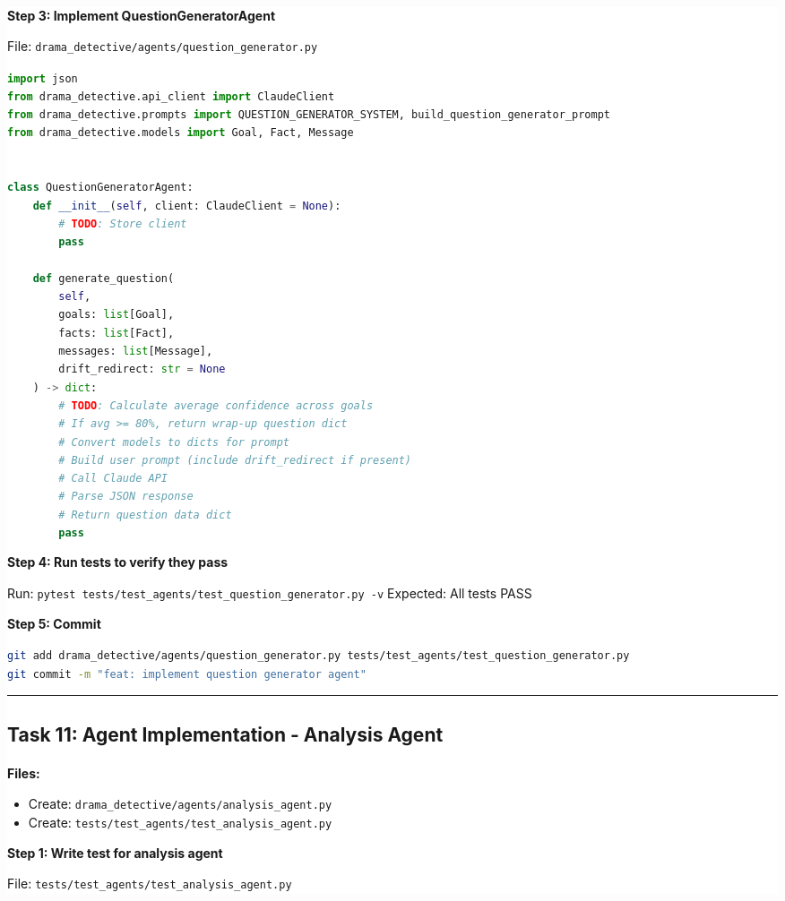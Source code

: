 **Step 3: Implement QuestionGeneratorAgent**

File: `drama_detective/agents/question_generator.py`

```python
import json
from drama_detective.api_client import ClaudeClient
from drama_detective.prompts import QUESTION_GENERATOR_SYSTEM, build_question_generator_prompt
from drama_detective.models import Goal, Fact, Message


class QuestionGeneratorAgent:
    def __init__(self, client: ClaudeClient = None):
        # TODO: Store client
        pass

    def generate_question(
        self,
        goals: list[Goal],
        facts: list[Fact],
        messages: list[Message],
        drift_redirect: str = None
    ) -> dict:
        # TODO: Calculate average confidence across goals
        # If avg >= 80%, return wrap-up question dict
        # Convert models to dicts for prompt
        # Build user prompt (include drift_redirect if present)
        # Call Claude API
        # Parse JSON response
        # Return question data dict
        pass
```

**Step 4: Run tests to verify they pass**

Run: `pytest tests/test_agents/test_question_generator.py -v`
Expected: All tests PASS

**Step 5: Commit**

```bash
git add drama_detective/agents/question_generator.py tests/test_agents/test_question_generator.py
git commit -m "feat: implement question generator agent"
```

---

## Task 11: Agent Implementation - Analysis Agent

**Files:**
- Create: `drama_detective/agents/analysis_agent.py`
- Create: `tests/test_agents/test_analysis_agent.py`

**Step 1: Write test for analysis agent**

File: `tests/test_agents/test_analysis_agent.py`
